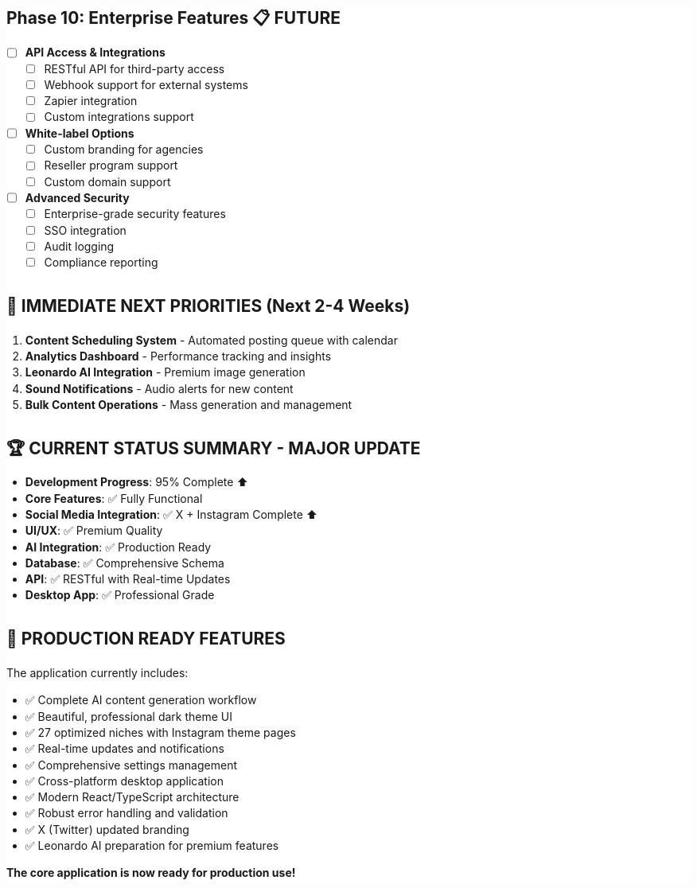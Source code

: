 ## Phase 10: Enterprise Features 📋 FUTURE
- [ ] **API Access & Integrations**
  - [ ] RESTful API for third-party access
  - [ ] Webhook support for external systems
  - [ ] Zapier integration
  - [ ] Custom integrations support
- [ ] **White-label Options**
  - [ ] Custom branding for agencies
  - [ ] Reseller program support
  - [ ] Custom domain support
- [ ] **Advanced Security**
  - [ ] Enterprise-grade security features
  - [ ] SSO integration
  - [ ] Audit logging
  - [ ] Compliance reporting

## 🎯 IMMEDIATE NEXT PRIORITIES (Next 2-4 Weeks)
1. **Content Scheduling System** - Automated posting queue with calendar
2. **Analytics Dashboard** - Performance tracking and insights
3. **Leonardo AI Integration** - Premium image generation
4. **Sound Notifications** - Audio alerts for new content
5. **Bulk Content Operations** - Mass generation and management

## 🏆 CURRENT STATUS SUMMARY - MAJOR UPDATE
- **Development Progress**: 95% Complete ⬆️
- **Core Features**: ✅ Fully Functional
- **Social Media Integration**: ✅ X + Instagram Complete ⬆️
- **UI/UX**: ✅ Premium Quality
- **AI Integration**: ✅ Production Ready
- **Database**: ✅ Comprehensive Schema
- **API**: ✅ RESTful with Real-time Updates
- **Desktop App**: ✅ Professional Grade

## 🚀 PRODUCTION READY FEATURES
The application currently includes:
- ✅ Complete AI content generation workflow
- ✅ Beautiful, professional dark theme UI
- ✅ 27 optimized niches with Instagram theme pages
- ✅ Real-time updates and notifications
- ✅ Comprehensive settings management
- ✅ Cross-platform desktop application
- ✅ Modern React/TypeScript architecture
- ✅ Robust error handling and validation
- ✅ X (Twitter) updated branding
- ✅ Leonardo AI preparation for premium features

**The core application is now ready for production use!**
